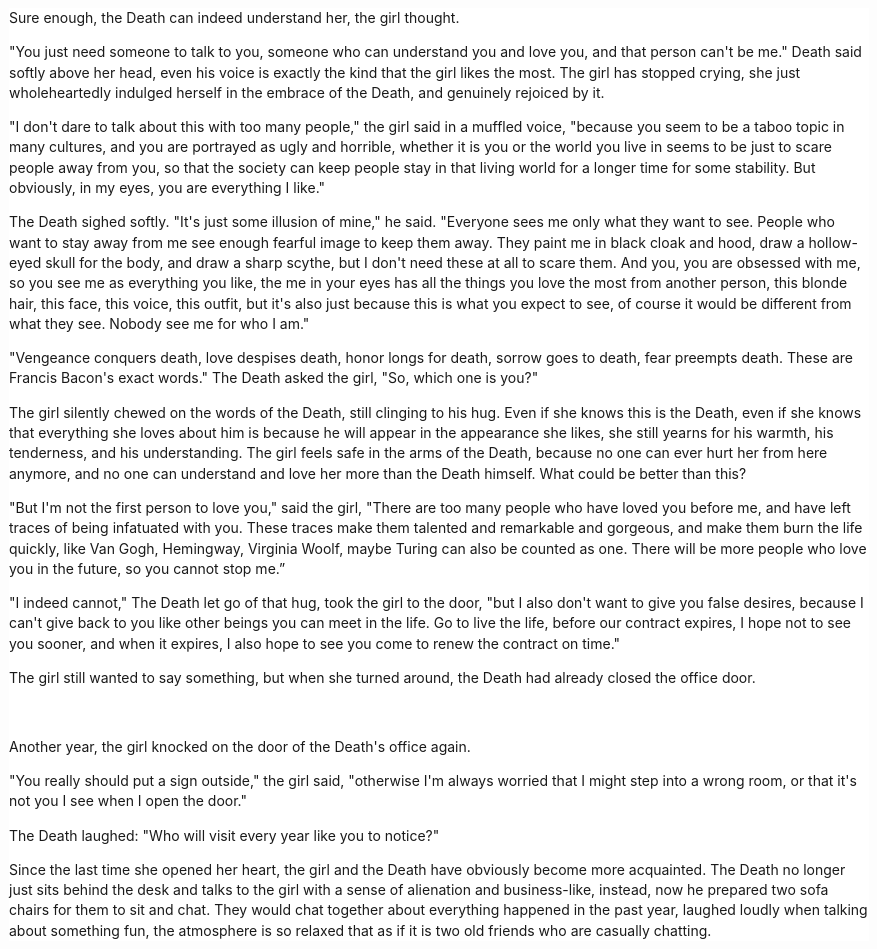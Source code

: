 Sure enough, the Death can indeed understand her, the girl thought.

"You just need someone to talk to you, someone who can understand you and love you, and that person can't be me." Death said softly above her head, even his voice is exactly the kind that the girl likes the most. The girl has stopped crying, she just wholeheartedly indulged herself in the embrace of the Death, and genuinely rejoiced by it.

"I don't dare to talk about this with too many people," the girl said in a muffled voice, "because you seem to be a taboo topic in many cultures, and you are portrayed as ugly and horrible, whether it is you or the world you live in seems to be just to scare people away from you, so that the society can keep people stay in that living world for a longer time for some stability. But obviously, in my eyes, you are everything I like."

The Death sighed softly. "It's just some illusion of mine," he said. "Everyone sees me only what they want to see. People who want to stay away from me see enough fearful image to keep them away. They paint me in black cloak and hood, draw a hollow-eyed skull for the body, and draw a sharp scythe, but I don't need these at all to scare them. And you, you are obsessed with me, so you see me as everything you like, the me in your eyes has all the things you love the most from another person, this blonde hair, this face, this voice, this outfit, but it's also just because this is what you expect to see, of course it would be different from what they see. Nobody see me for who I am."

"Vengeance conquers death, love despises death, honor longs for death, sorrow goes to death, fear preempts death. These are Francis Bacon's exact words." The Death asked the girl, "So, which one is you?"

The girl silently chewed on the words of the Death, still clinging to his hug. Even if she knows this is the Death, even if she knows that everything she loves about him is because he will appear in the appearance she likes, she still yearns for his warmth, his tenderness, and his understanding. The girl feels safe in the arms of the Death, because no one can ever hurt her from here anymore, and no one can understand and love her more than the Death himself. What could be better than this?

"But I'm not the first person to love you," said the girl, "There are too many people who have loved you before me, and have left traces of being infatuated with you. These traces make them talented and remarkable and gorgeous, and make them burn the life quickly, like Van Gogh, Hemingway, Virginia Woolf, maybe Turing can also be counted as one. There will be more people who love you in the future, so you cannot stop me.”

"I indeed cannot," The Death let go of that hug, took the girl to the door, "but I also don't want to give you false desires, because I can't give back to you like other beings you can meet in the life. Go to live the life, before our contract expires, I hope not to see you sooner, and when it expires, I also hope to see you come to renew the contract on time."

The girl still wanted to say something, but when she turned around, the Death had already closed the office door.

<br>

Another year, the girl knocked on the door of the Death's office again.

"You really should put a sign outside," the girl said, "otherwise I'm always worried that I might step into a wrong room, or that it's not you I see when I open the door."

The Death laughed: "Who will visit every year like you to notice?"

Since the last time she opened her heart, the girl and the Death have obviously become more acquainted. The Death no longer just sits behind the desk and talks to the girl with a sense of alienation and business-like, instead, now he prepared two sofa chairs for them to sit and chat. They would chat together about everything happened in the past year, laughed loudly when talking about something fun, the atmosphere is so relaxed that as if it is two old friends who are casually chatting.
